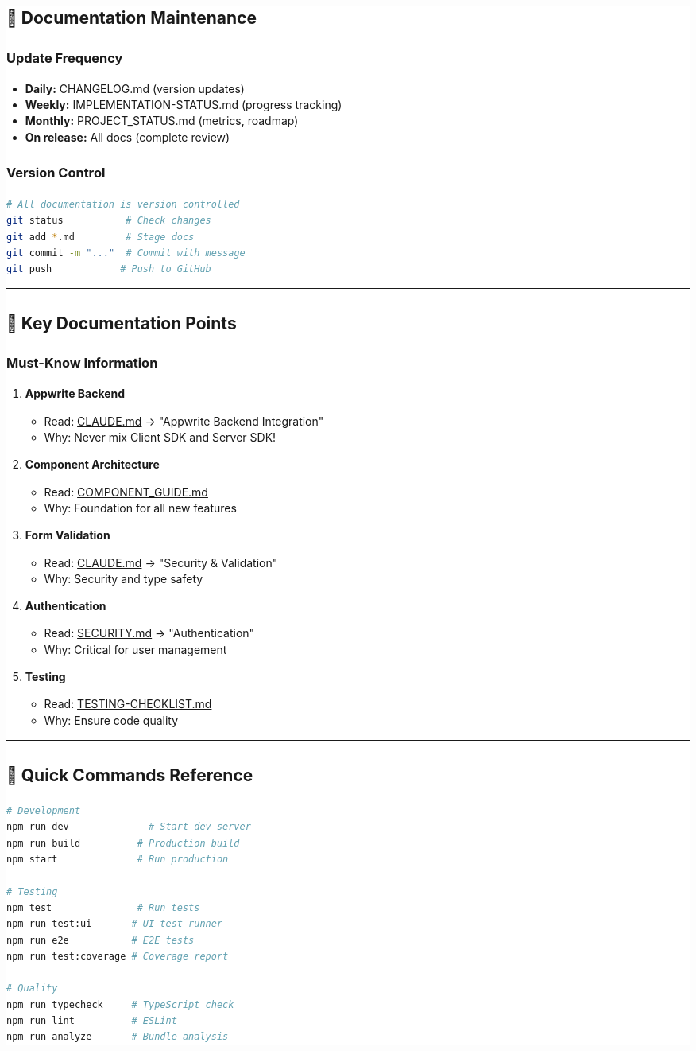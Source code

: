 
## 🔄 Documentation Maintenance

### Update Frequency

- **Daily:** CHANGELOG.md (version updates)
- **Weekly:** IMPLEMENTATION-STATUS.md (progress tracking)
- **Monthly:** PROJECT_STATUS.md (metrics, roadmap)
- **On release:** All docs (complete review)

### Version Control

```bash
# All documentation is version controlled
git status           # Check changes
git add *.md         # Stage docs
git commit -m "..."  # Commit with message
git push            # Push to GitHub
```

---

## 🎯 Key Documentation Points

### Must-Know Information

1. **Appwrite Backend**
   - Read: [CLAUDE.md](CLAUDE.md) → "Appwrite Backend Integration"
   - Why: Never mix Client SDK and Server SDK!

2. **Component Architecture**
   - Read: [COMPONENT_GUIDE.md](COMPONENT_GUIDE.md)
   - Why: Foundation for all new features

3. **Form Validation**
   - Read: [CLAUDE.md](CLAUDE.md) → "Security & Validation"
   - Why: Security and type safety

4. **Authentication**
   - Read: [SECURITY.md](SECURITY.md) → "Authentication"
   - Why: Critical for user management

5. **Testing**
   - Read: [TESTING-CHECKLIST.md](TESTING-CHECKLIST.md)
   - Why: Ensure code quality

---

## 🚀 Quick Commands Reference

```bash
# Development
npm run dev              # Start dev server
npm run build          # Production build
npm start              # Run production

# Testing
npm test               # Run tests
npm run test:ui       # UI test runner
npm run e2e           # E2E tests
npm run test:coverage # Coverage report

# Quality
npm run typecheck     # TypeScript check
npm run lint          # ESLint
npm run analyze       # Bundle analysis
```